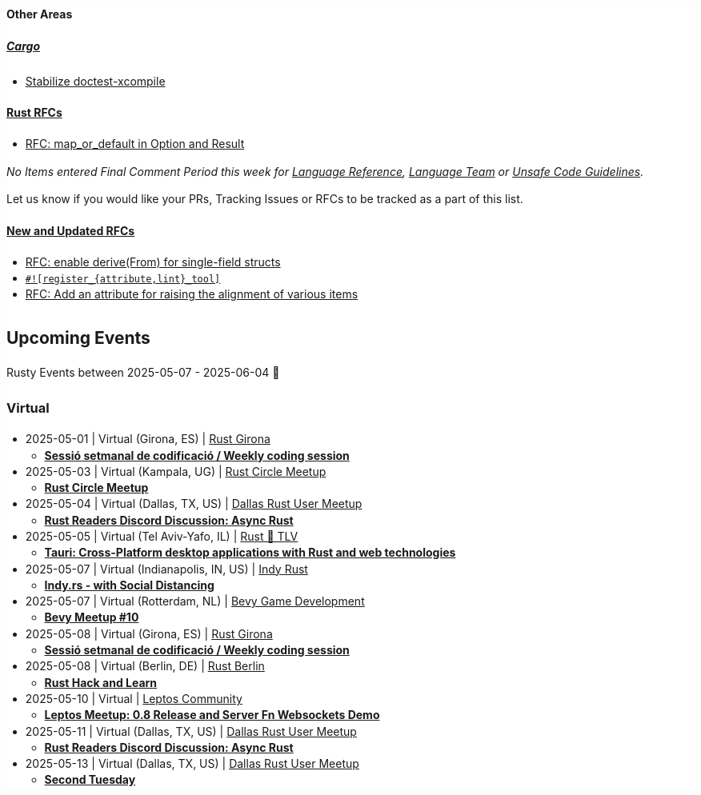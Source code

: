 #### Other Areas

##### [Cargo](https://github.com/rust-lang/cargo/issues?q=is%3Aopen+label%3Afinal-comment-period+sort%3Aupdated-desc)
* [Stabilize doctest-xcompile](https://github.com/rust-lang/cargo/pull/15462)

#### [Rust RFCs](https://github.com/rust-lang/rfcs/labels/final-comment-period)
* [RFC: map_or_default in Option and Result](https://github.com/rust-lang/rfcs/pull/3148)

*No Items entered Final Comment Period this week for
[Language Reference](https://github.com/rust-lang/reference/issues?q=is%3Aopen+label%3Afinal-comment-period+sort%3Aupdated-desc),
[Language Team](https://github.com/rust-lang/lang-team/issues?q=is%3Aopen+label%3Afinal-comment-period+sort%3Aupdated-desc+) or
[Unsafe Code Guidelines](https://github.com/rust-lang/unsafe-code-guidelines/issues?q=is%3Aopen+label%3Afinal-comment-period+sort%3Aupdated-desc).*

Let us know if you would like your PRs, Tracking Issues or RFCs to be tracked as a part of this list.

#### [New and Updated RFCs](https://github.com/rust-lang/rfcs/pulls)
* [RFC: enable derive(From) for single-field structs](https://github.com/rust-lang/rfcs/pull/3809)
* [`#![register_{attribute,lint}_tool]`](https://github.com/rust-lang/rfcs/pull/3808)
* [RFC: Add an attribute for raising the alignment of various items](https://github.com/rust-lang/rfcs/pull/3806)

## Upcoming Events

Rusty Events between 2025-05-07 - 2025-06-04 🦀

### Virtual
* 2025-05-01 | Virtual (Girona, ES) | [Rust Girona](https://lu.ma/rust-girona)
    * [**Sessió setmanal de codificació / Weekly coding session**](https://lu.ma/clzsjmn0)
* 2025-05-03 | Virtual (Kampala, UG) | [Rust Circle Meetup](https://www.eventbrite.com/o/rust-circle-kampala-65249289033)
    * [**Rust Circle Meetup**](https://www.eventbrite.com/e/rust-circle-meetup-tickets-628763176587)
* 2025-05-04 | Virtual (Dallas, TX, US) | [Dallas Rust User Meetup](https://www.meetup.com/dallasrust/events/)
    * [**Rust Readers Discord Discussion: Async Rust**](https://www.meetup.com/dallasrust/events/307556965)
* 2025-05-05 | Virtual (Tel Aviv-Yafo, IL) | [Rust 🦀 TLV](https://www.meetup.com/rust-tlv/events/)
    * [**Tauri: Cross-Platform desktop applications with Rust and web technologies**](https://www.meetup.com/rust-tlv/events/307178592/)
* 2025-05-07 | Virtual (Indianapolis, IN, US) | [Indy Rust](https://www.meetup.com/indyrs/events/)
    * [**Indy.rs - with Social Distancing**](https://www.meetup.com/indyrs/events/302031663)
* 2025-05-07 | Virtual (Rotterdam, NL) | [Bevy Game Development](https://www.meetup.com/bevy-game-development/events/)
    * [**Bevy Meetup #10**](https://www.meetup.com/bevy-game-development/events/307354690)
* 2025-05-08 | Virtual (Girona, ES) | [Rust Girona](https://lu.ma/rust-girona)
    * [**Sessió setmanal de codificació / Weekly coding session**](https://lu.ma/2lmcm9iq)
* 2025-05-08 | Virtual (Berlin, DE) | [Rust Berlin](https://www.meetup.com/rust-berlin/events/)
    * [**Rust Hack and Learn**](https://www.meetup.com/rust-berlin/events/300820300)
* 2025-05-10 | Virtual | [Leptos Community](https://lu.ma/3b7solx0)
    * [**Leptos Meetup: 0.8 Release and Server Fn Websockets Demo**](https://www.youtube.com/watch?v=CTIeERU1hns)
* 2025-05-11 | Virtual (Dallas, TX, US) | [Dallas Rust User Meetup](https://www.meetup.com/dallasrust/events/)
    * [**Rust Readers Discord Discussion: Async Rust**](https://www.meetup.com/dallasrust/events/kvqfrtyhchbpb)
* 2025-05-13 | Virtual (Dallas, TX, US) | [Dallas Rust User Meetup](https://www.meetup.com/dallasrust/events/)
    * [**Second Tuesday**](https://www.meetup.com/dallasrust/events/305020415)

[submit_crate]: https://users.rust-lang.org/t/crate-of-the-week/2704
[merged]: https://github.com/search?q=is%3Apr+org%3Arust-lang+is%3Amerged+merged%3A2025-04-29..2025-05-06
[2025 benchmark update]: https://github.com/rust-lang/rustc-perf/issues/2024
[calendar]: https://www.google.com/calendar/embed?src=apd9vmbc22egenmtu5l6c5jbfc%40group.calendar.google.com
[community]: mailto:community-team@rust-lang.org